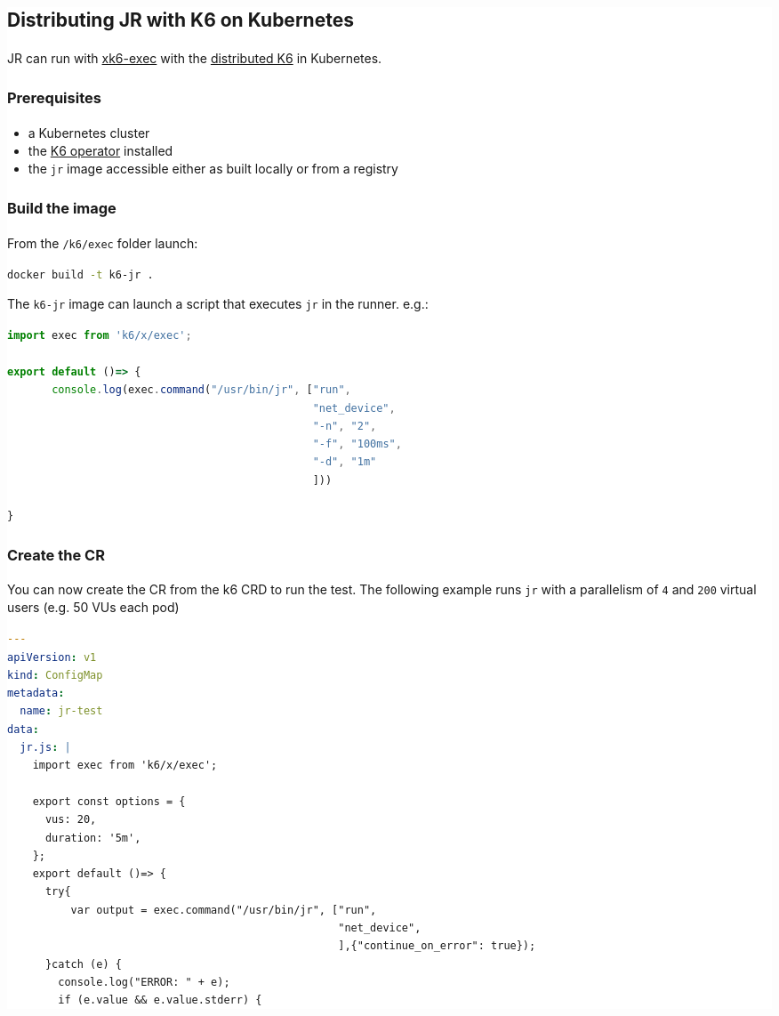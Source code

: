 
## Distributing JR with K6 on Kubernetes


JR can run with [xk6-exec](https://github.com/grafana/xk6-exec) with the [distributed K6](https://grafana.com/docs/k6/latest/set-up/set-up-distributed-k6/) in Kubernetes.

### Prerequisites

- a Kubernetes cluster
- the [K6 operator](https://grafana.com/docs/k6/latest/set-up/set-up-distributed-k6/) installed
- the `jr` image accessible either as built locally or from a registry


### Build the image

From the `/k6/exec` folder launch:

```bash
docker build -t k6-jr .
```

The `k6-jr` image can launch a script that executes `jr` in the runner.
e.g.:

```javascript
import exec from 'k6/x/exec';

export default ()=> {
       console.log(exec.command("/usr/bin/jr", ["run",
                                                "net_device",
                                                "-n", "2",
                                                "-f", "100ms",
                                                "-d", "1m"
                                                ]))

}
```

### Create the CR

You can now create the CR from the k6 CRD to run the test.
The following example runs `jr` with a parallelism of `4` and `200` virtual users (e.g. 50 VUs each pod)


```yaml
---
apiVersion: v1
kind: ConfigMap
metadata:
  name: jr-test
data:
  jr.js: |
    import exec from 'k6/x/exec';

    export const options = {
      vus: 20,
      duration: '5m',
    };
    export default ()=> {
      try{
          var output = exec.command("/usr/bin/jr", ["run",
                                                    "net_device",
                                                    ],{"continue_on_error": true});
      }catch (e) {
        console.log("ERROR: " + e);
        if (e.value && e.value.stderr) {
```